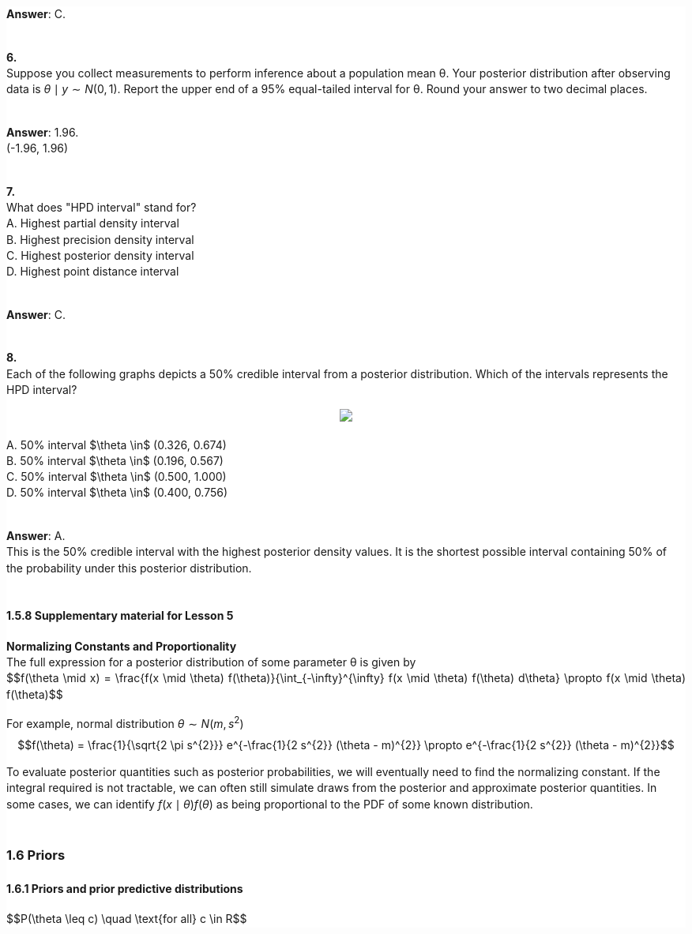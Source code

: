 <b>Answer</b>: C.<br><br>

<b>6.</b><br>
Suppose you collect measurements to perform inference about a population mean θ. Your posterior distribution after observing data is $\theta \mid y \sim N(0, 1)$. Report the upper end of a 95% equal-tailed interval for θ. Round your answer to two decimal places.<br><br>

<b>Answer</b>: 1.96.<br>
(-1.96, 1.96)<br><br>

<b>7.</b><br>
What does "HPD interval" stand for?<br>
A. Highest partial density interval<br>
B. Highest precision density interval<br>
C. Highest posterior density interval<br>
D. Highest point distance interval<br><br>

<b>Answer</b>: C.<br><br>

<b>8.</b><br>
Each of the following graphs depicts a 50% credible interval from a posterior distribution. Which of the intervals represents the HPD interval?<br>
<center><img src="https://raw.githubusercontent.com/chaopan1995/chaopan1995.github.io/master/_imgs/COURSES/BS/1_5_7_1.png"/></center>
</p>
<p align="justify">
A. 50% interval $\theta \in$ (0.326, 0.674)<br>
B. 50% interval $\theta \in$ (0.196, 0.567)<br>
C. 50% interval $\theta \in$ (0.500, 1.000)<br>
D. 50% interval $\theta \in$ (0.400, 0.756)<br><br>

<b>Answer</b>: A.<br>
This is the 50% credible interval with the highest posterior density values. It is the shortest possible interval containing 50% of the probability under this posterior distribution.<br><br>
</p>

#### 1.5.8 Supplementary material for Lesson 5
<p align="justify">
<b>Normalizing Constants and Proportionality</b><br>
The full expression for a posterior distribution of some parameter θ is given by<br>
$$f(\theta \mid x) = \frac{f(x \mid \theta) f(\theta)}{\int_{-\infty}^{\infty} f(x \mid \theta) f(\theta) d\theta} \propto f(x \mid \theta) f(\theta)$$

For example, normal distribution $\theta \sim N(m, s^{2})$<br>
$$f(\theta) = \frac{1}{\sqrt{2 \pi s^{2}}} e^{-\frac{1}{2 s^{2}} (\theta - m)^{2}} \propto e^{-\frac{1}{2 s^{2}} (\theta - m)^{2}}$$

To evaluate posterior quantities such as posterior probabilities, we will eventually need to find the normalizing constant. If the integral required is not tractable, we can often still simulate draws from the posterior and approximate posterior quantities. In some cases, we can identify $f(x \mid \theta) f(\theta)$ as being proportional to the PDF of some known distribution.<br><br>
</p>

### 1.6 Priors
#### 1.6.1 Priors and prior predictive distributions
<p align="justify">
$$P(\theta \leq c) \quad \text{for all} c \in R$$
